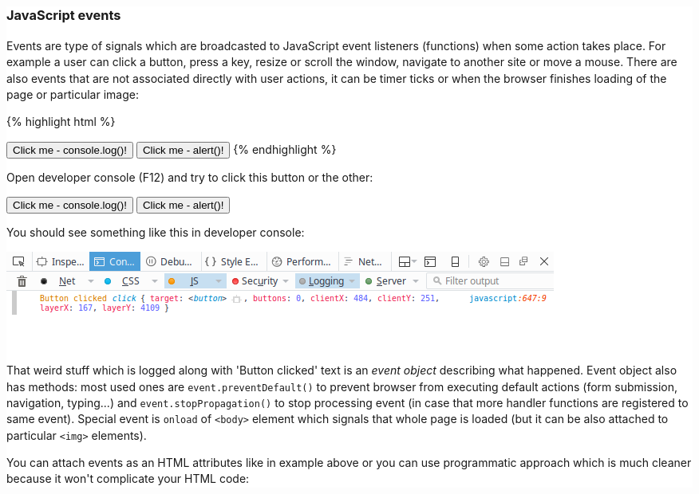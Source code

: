 ### JavaScript events
Events are type of signals which are broadcasted to JavaScript event listeners (functions)
when some action takes place. For example a user can click a button, press a key, resize or scroll the window, navigate
to another site or move a mouse. There are also events that are not associated directly with user actions, it can be
timer ticks or when the browser finishes loading of the page or particular image:

{% highlight html %}
<script type="text/javascript">
    function clickButtonHandler(event) {
        console.log('Button clicked', event);
    }
</script>
<button onclick="clickButtonHandler(event)">Click me - console.log()!</button>
<button onclick="alert('Hello!')">Click me - alert()!</button>
{% endhighlight %}

Open developer console (F12) and try to click this button or the other:

<button onclick="clickButtonHandler(event)">Click me - console.log()!</button>
<button onclick="alert('Hello!')">Click me - alert()!</button>
<script type="text/javascript">
    function clickButtonHandler(event) {
        console.log('Button clicked', event);
    }
</script>

You should see something like this in developer console:

![console.log() output](console-log.png)

That weird stuff which is logged along with 'Button clicked' text is an *event object* describing
what happened. Event object also has methods: most used ones are `event.preventDefault()` to prevent
browser from executing default actions (form submission, navigation, typing...) and `event.stopPropagation()`
to stop processing event (in case that more handler functions are registered to same event). Special event
is `onload` of `<body>` element which signals that whole page is loaded (but it can be also attached to
particular `<img>` elements).

You can attach events as an HTML attributes like in example above or you can use programmatic approach
which is much cleaner because it won't complicate your HTML code:
